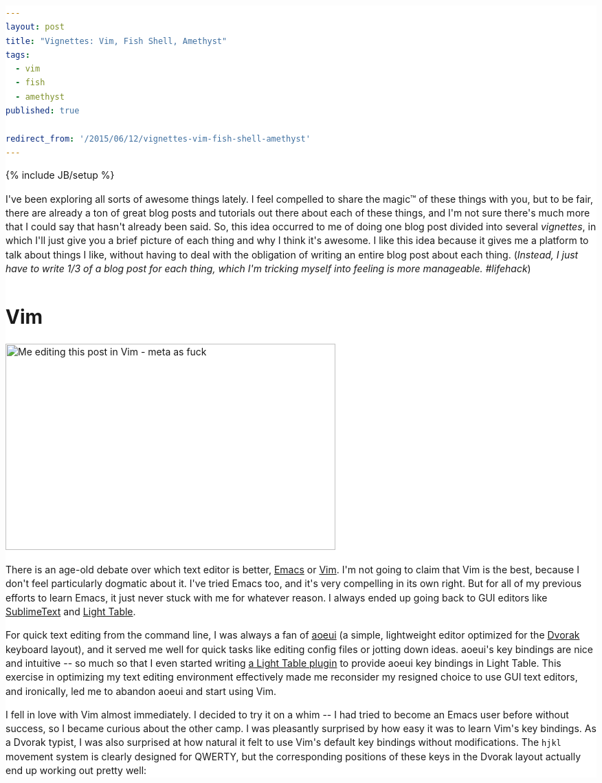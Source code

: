 ```yaml
---
layout: post
title: "Vignettes: Vim, Fish Shell, Amethyst"
tags: 
  - vim
  - fish
  - amethyst
published: true

redirect_from: '/2015/06/12/vignettes-vim-fish-shell-amethyst'
---
```


{% include JB/setup %}

I've been exploring all sorts of awesome things lately. I feel compelled to share the magic™ of these things with you, but to be fair, there are already a ton of great blog posts and tutorials out there about each of these things, and I'm not sure there's much more that I could say that hasn't already been said. 
So, this idea occurred to me of doing one blog post divided into several *vignettes*, in which I'll just give you a brief picture of each thing and why I think it's awesome. I like this idea because it gives me a platform to talk about things I like, without having to deal with the obligation of writing an entire blog post about each thing. (*Instead, I just have to write 1/3 of a blog post for each thing, which I'm tricking myself into feeling is more manageable. #lifehack*)

# Vim

<a href="{{ site.url }}/assets/2015-06-06-vim.png" class="img-link">
  <img src="{{ site.url }}/assets/2015-06-06-vim.png" width="480" height="300"  title="Me editing this post in Vim - meta as fuck">
</a>

There is an age-old debate over which text editor is better, [Emacs][emacs] or [Vim][vim]. I'm not going to claim that Vim is the best, because I don't feel particularly dogmatic about it. I've tried Emacs too, and it's very compelling in its own right. But for all of my previous efforts to learn Emacs, it just never stuck with me for whatever reason. I always ended up going back to GUI editors like [SublimeText][sublime] and [Light Table][lighttable].

For quick text editing from the command line, I was always a fan of [aoeui][aoeui] (a simple, lightweight editor optimized for the [Dvorak][dvorak] keyboard layout), and it served me well for quick tasks like editing config files or jotting down ideas. 
aoeui's key bindings are nice and intuitive -- so much so that I even started writing [a Light Table plugin][lt-aoeui] to provide aoeui key bindings in Light Table. This exercise in optimizing my text editing environment effectively made me reconsider my resigned choice to use GUI text editors, and ironically, led me to abandon aoeui and start using Vim.

I fell in love with Vim almost immediately. I decided to try it on a whim -- I had tried to become an Emacs user before without success, so I became curious about the other camp. I was pleasantly surprised by how easy it was to learn Vim's key bindings. 
As a Dvorak typist, I was also surprised at how natural it felt to use Vim's default key bindings without modifications. The `hjkl` movement system is clearly designed for QWERTY, but the corresponding positions of these keys in the Dvorak layout actually end up working out pretty well:


[emacs]: http://www.gnu.org/software/emacs/
[vim]: http://www.vim.org/
[sublime]: http://www.sublimetext.com/
[lighttable]: http://lighttable.com/
[aoeui]: http://aoeui.sourceforge.net/
[dvorak]: http://en.wikipedia.org/wiki/Dvorak_Simplified_Keyboard
[lt-aoeui]: http://github.com/daveyarwood/aoeui
[ultimate-vim]: https://github.com/amix/vimrc
[fish]: http://fishshell.com/
[zsh]: http://www.zsh.org/
[fishvars]: http://fishshell.com/docs/current/index.html#variables
[ohmyfish]: https://github.com/oh-my-fish/oh-my-fish
[ohmyzsh]: https://github.com/robbyrussell/oh-my-zsh
[ohmyfish-plugins]: https://github.com/oh-my-fish/oh-my-fish/tree/master/plugins
[awesome]: http://awesome.naquadah.org/
[xfce]: http://www.xfce.org/
[amethyst]: https://github.com/ianyh/Amethyst
[amethyst-shortcuts]: https://github.com/ianyh/Amethyst#keyboard-shortcuts